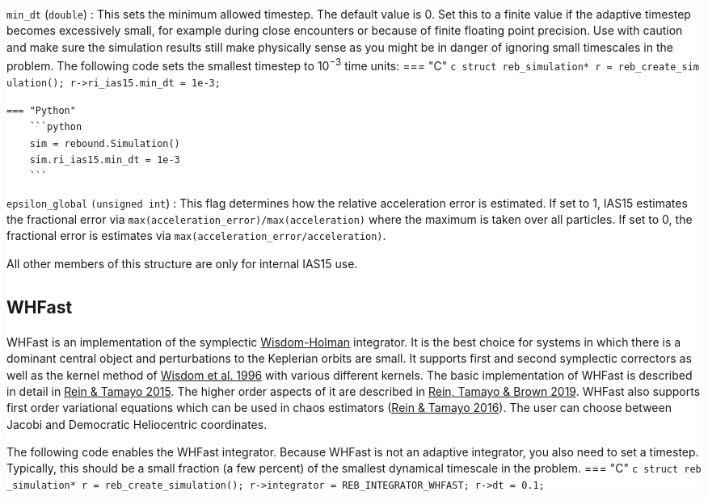 `min_dt` (`double`)
:   This sets the minimum allowed timestep. The default value is 0. Set this to a finite value if the adaptive timestep becomes excessively small, for example during close encounters or because of finite floating point precision. Use with caution and make sure the simulation results still make physically sense as you might be in danger of ignoring small timescales in the problem. 
    The following code sets the smallest timestep to $10^{-3}$ time units: 
    === "C"
        ```c
        struct reb_simulation* r = reb_create_simulation();
        r->ri_ias15.min_dt = 1e-3;
        ```

    === "Python"
        ```python
        sim = rebound.Simulation()
        sim.ri_ias15.min_dt = 1e-3
        ```

`epsilon_global` `(unsigned int`)
:   This flag determines how the relative acceleration error is estimated. If set to 1, IAS15 estimates the fractional error via `max(acceleration_error)/max(acceleration)` where the maximum is taken over all particles. If set to 0, the fractional error is estimates via `max(acceleration_error/acceleration)`.

All other members of this structure are only for internal IAS15 use.


## WHFast
WHFast is an implementation of the symplectic [Wisdom-Holman](https://ui.adsabs.harvard.edu/abs/1991AJ....102.1528W/abstract) integrator. 
It is the best choice for systems in which there is a dominant central object and perturbations to the Keplerian orbits are small. 
It supports first and second symplectic correctors as well as the kernel method of [Wisdom et al. 1996](https://ui.adsabs.harvard.edu/abs/1996FIC....10..217W/abstract) with various different kernels.
The basic implementation of WHFast is described in detail in [Rein & Tamayo 2015](https://ui.adsabs.harvard.edu/abs/2015MNRAS.452..376R/abstract). 
The higher order aspects of it are described in [Rein, Tamayo & Brown 2019](https://ui.adsabs.harvard.edu/abs/2019MNRAS.489.4632R/abstract). 
WHFast also supports first order variational equations which can be used in chaos estimators ([Rein & Tamayo 2016](https://ui.adsabs.harvard.edu/abs/2016MNRAS.459.2275R/abstract)). 
The user can choose between Jacobi and Democratic Heliocentric coordinates. 

The following code enables the WHFast integrator. 
Because WHFast is not an adaptive integrator, you also need to set a timestep.
Typically, this should be a small fraction (a few percent) of the smallest dynamical timescale in the problem.
=== "C"
    ```c
    struct reb_simulation* r = reb_create_simulation();
    r->integrator = REB_INTEGRATOR_WHFAST;
    r->dt = 0.1; 
    ```

